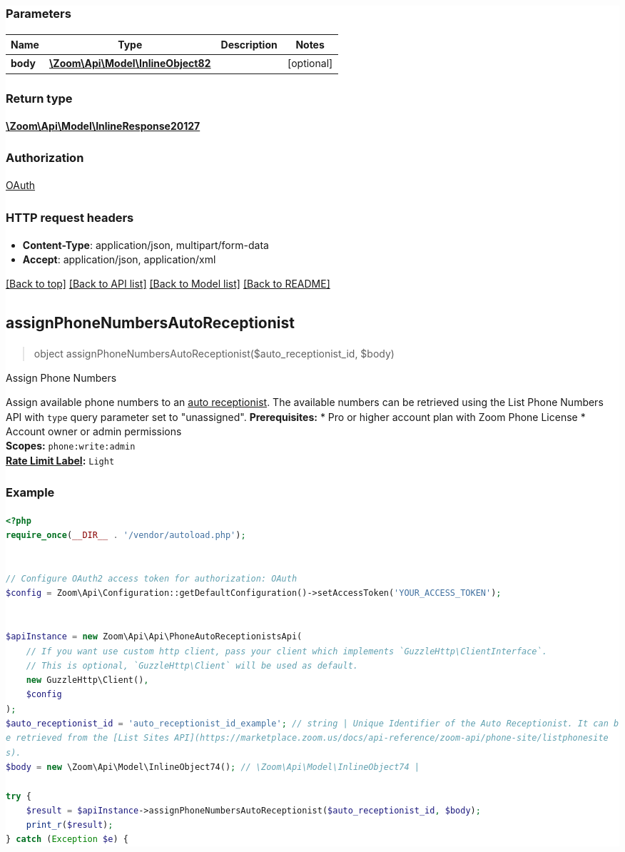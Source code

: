### Parameters


Name | Type | Description  | Notes
------------- | ------------- | ------------- | -------------
 **body** | [**\Zoom\Api\Model\InlineObject82**](../Model/InlineObject82.md)|  | [optional]

### Return type

[**\Zoom\Api\Model\InlineResponse20127**](../Model/InlineResponse20127.md)

### Authorization

[OAuth](../../README.md#OAuth)

### HTTP request headers

- **Content-Type**: application/json, multipart/form-data
- **Accept**: application/json, application/xml

[[Back to top]](#) [[Back to API list]](../../README.md#documentation-for-api-endpoints)
[[Back to Model list]](../../README.md#documentation-for-models)
[[Back to README]](../../README.md)


## assignPhoneNumbersAutoReceptionist

> object assignPhoneNumbersAutoReceptionist($auto_receptionist_id, $body)

Assign Phone Numbers

Assign available phone numbers to an [auto receptionist](https://support.zoom.us/hc/en-us/articles/360021121312-Managing-Auto-Receptionists-and-Interactive-Voice-Response-IVR-). The available numbers can be retrieved using the List Phone Numbers API with `type` query parameter set to \"unassigned\".  **Prerequisites:** * Pro or higher account plan with Zoom Phone License * Account owner or admin permissions<br> **Scopes:** `phone:write:admin`<br>     **[Rate Limit Label](https://marketplace.zoom.us/docs/api-reference/rate-limits#rate-limits):** `Light`

### Example

```php
<?php
require_once(__DIR__ . '/vendor/autoload.php');


// Configure OAuth2 access token for authorization: OAuth
$config = Zoom\Api\Configuration::getDefaultConfiguration()->setAccessToken('YOUR_ACCESS_TOKEN');


$apiInstance = new Zoom\Api\Api\PhoneAutoReceptionistsApi(
    // If you want use custom http client, pass your client which implements `GuzzleHttp\ClientInterface`.
    // This is optional, `GuzzleHttp\Client` will be used as default.
    new GuzzleHttp\Client(),
    $config
);
$auto_receptionist_id = 'auto_receptionist_id_example'; // string | Unique Identifier of the Auto Receptionist. It can be retrieved from the [List Sites API](https://marketplace.zoom.us/docs/api-reference/zoom-api/phone-site/listphonesites).
$body = new \Zoom\Api\Model\InlineObject74(); // \Zoom\Api\Model\InlineObject74 | 

try {
    $result = $apiInstance->assignPhoneNumbersAutoReceptionist($auto_receptionist_id, $body);
    print_r($result);
} catch (Exception $e) {
```